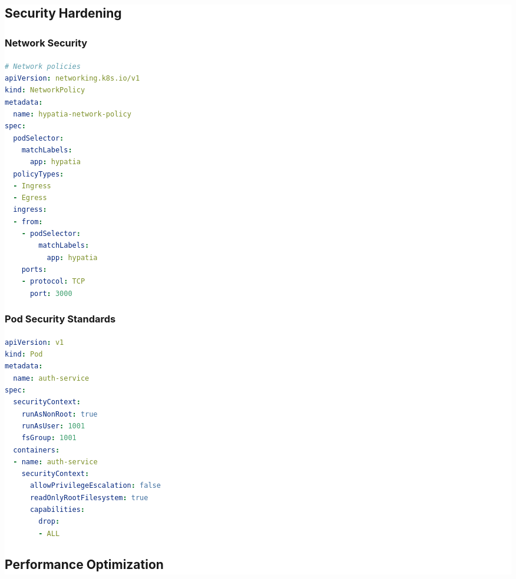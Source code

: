 ## Security Hardening

### Network Security

```yaml
# Network policies
apiVersion: networking.k8s.io/v1
kind: NetworkPolicy
metadata:
  name: hypatia-network-policy
spec:
  podSelector:
    matchLabels:
      app: hypatia
  policyTypes:
  - Ingress
  - Egress
  ingress:
  - from:
    - podSelector:
        matchLabels:
          app: hypatia
    ports:
    - protocol: TCP
      port: 3000
```

### Pod Security Standards

```yaml
apiVersion: v1
kind: Pod
metadata:
  name: auth-service
spec:
  securityContext:
    runAsNonRoot: true
    runAsUser: 1001
    fsGroup: 1001
  containers:
  - name: auth-service
    securityContext:
      allowPrivilegeEscalation: false
      readOnlyRootFilesystem: true
      capabilities:
        drop:
        - ALL
```

## Performance Optimization
